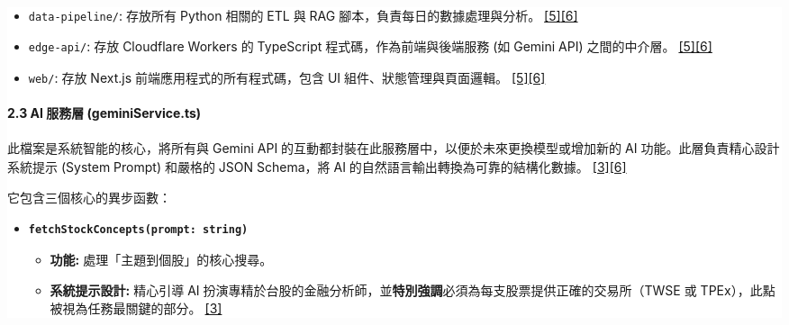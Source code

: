- `data-pipeline/`: 存放所有 Python 相關的 ETL 與 RAG 腳本，負責每日的數據處理與分析。 [\[5\]](https://app.heptabase.com/59be1831-d44b-418b-8c2e-8bd383448194/card/8d572272-ea2b-432e-8622-70a339a1b36a#b91e311d-4eed-491a-a2c4-f21679044321,a7697142-6b05-407c-833b-b989bacb83ed,e7e72870-a9b1-4154-b732-96a1bcd42b57,a347db41-c279-4f2e-bce3-670693eeca01,39b67649-5087-4d90-85d3-2a17aa652875)[\[6\]](https://app.heptabase.com/59be1831-d44b-418b-8c2e-8bd383448194/card/8d572272-ea2b-432e-8622-70a339a1b36a#43df5955-f1ee-4ead-8981-ede53d297c01,b1ab9748-cf6d-46d8-af7f-1b8e74bf9d3b,9b8e3aaf-2e73-4f8f-94d0-3c092c74144e,f0e428b5-a0fb-4c2d-960d-6d702cbec58e,bbd171cb-67b3-4075-8527-79e4e0b75883)

- `edge-api/`: 存放 Cloudflare Workers 的 TypeScript 程式碼，作為前端與後端服務 (如 Gemini API) 之間的中介層。 [\[5\]](https://app.heptabase.com/59be1831-d44b-418b-8c2e-8bd383448194/card/8d572272-ea2b-432e-8622-70a339a1b36a#b91e311d-4eed-491a-a2c4-f21679044321,a7697142-6b05-407c-833b-b989bacb83ed,e7e72870-a9b1-4154-b732-96a1bcd42b57,a347db41-c279-4f2e-bce3-670693eeca01,39b67649-5087-4d90-85d3-2a17aa652875)[\[6\]](https://app.heptabase.com/59be1831-d44b-418b-8c2e-8bd383448194/card/8d572272-ea2b-432e-8622-70a339a1b36a#43df5955-f1ee-4ead-8981-ede53d297c01,b1ab9748-cf6d-46d8-af7f-1b8e74bf9d3b,9b8e3aaf-2e73-4f8f-94d0-3c092c74144e,f0e428b5-a0fb-4c2d-960d-6d702cbec58e,bbd171cb-67b3-4075-8527-79e4e0b75883)

- `web/`: 存放 Next.js 前端應用程式的所有程式碼，包含 UI 組件、狀態管理與頁面邏輯。 [\[5\]](https://app.heptabase.com/59be1831-d44b-418b-8c2e-8bd383448194/card/8d572272-ea2b-432e-8622-70a339a1b36a#b91e311d-4eed-491a-a2c4-f21679044321,a7697142-6b05-407c-833b-b989bacb83ed,e7e72870-a9b1-4154-b732-96a1bcd42b57,a347db41-c279-4f2e-bce3-670693eeca01,39b67649-5087-4d90-85d3-2a17aa652875)[\[6\]](https://app.heptabase.com/59be1831-d44b-418b-8c2e-8bd383448194/card/8d572272-ea2b-432e-8622-70a339a1b36a#43df5955-f1ee-4ead-8981-ede53d297c01,b1ab9748-cf6d-46d8-af7f-1b8e74bf9d3b,9b8e3aaf-2e73-4f8f-94d0-3c092c74144e,f0e428b5-a0fb-4c2d-960d-6d702cbec58e,bbd171cb-67b3-4075-8527-79e4e0b75883)

#### 2\.3 AI 服務層 (geminiService.ts)

此檔案是系統智能的核心，將所有與 Gemini API 的互動都封裝在此服務層中，以便於未來更換模型或增加新的 AI 功能。此層負責精心設計系統提示 (System Prompt) 和嚴格的 JSON Schema，將 AI 的自然語言輸出轉換為可靠的結構化數據。 [\[3\]](https://app.heptabase.com/59be1831-d44b-418b-8c2e-8bd383448194/card/19945860-b8f9-48f9-978a-76d5cab11e87#72d8ca5c-81e0-4795-b452-9aa83dd214c6,1e06322c-21b7-4124-b871-ae47f9acc08a,d9cfcece-6cbe-401d-acf0-6f261a57d07c,65492499-afd3-4136-808a-9e9b7931e6e2,2caa51e6-401d-4c27-8b87-cd7cec6f9dad,4524c5b2-40a2-45b7-a5de-f384c8d3aa39,996b279f-ecda-4157-bfe3-fec474683e09,ba8587d8-0a1c-4f96-b048-f8d04387692b,7df0592f-c9a4-4353-a897-848154be4ec1,35ed4396-6383-4265-977f-136b49749fa1,0810112d-3802-4f71-bcc6-6f14b25578b7,688b212c-71d1-4bf2-a81a-715188cc79c2,a68a1b27-cebd-40bb-ab33-3fdf0cc358d1,77e6c095-8b15-4ad4-89b8-26d09e4be31d,8c9e9cd5-8f5c-4e72-844e-8a9d993ed3d3,d0f8ead0-d7be-4ab4-bda8-ad11062cd17d,47512012-99c7-41c8-8fff-38ca46d4c512,0945c4aa-2187-4d4c-a5e6-cd0dbba97637,e2054995-3c3c-4d7f-8ca2-a29ee0494f33,4b4a381b-5ea6-428f-83dd-dc663bcf3bbc,52900f93-2119-4e2b-ab9a-bdd16183331c,a0bd4908-49fe-4fda-8e06-8b24ebf7225d,0b1ec697-53f9-433f-90cb-842e35446520,a016059f-2490-4299-a0ff-26d35b0b7880,ba85fb6e-a4f7-417b-ac07-2ccc77bb34b2,6d1f7b2b-507b-467e-81ee-13854d80935f,ef8da62f-c336-43a4-83a0-32f3193c13f2,54430bee-6dc8-4663-936b-b063897cb81c,0ad2d524-3d01-4cab-906d-df91bd19771b)[\[6\]](https://app.heptabase.com/59be1831-d44b-418b-8c2e-8bd383448194/card/8d572272-ea2b-432e-8622-70a339a1b36a#43df5955-f1ee-4ead-8981-ede53d297c01,b1ab9748-cf6d-46d8-af7f-1b8e74bf9d3b,9b8e3aaf-2e73-4f8f-94d0-3c092c74144e,f0e428b5-a0fb-4c2d-960d-6d702cbec58e,bbd171cb-67b3-4075-8527-79e4e0b75883)

它包含三個核心的異步函數：

- **`fetchStockConcepts(prompt: string)`**
  - **功能:** 處理「主題到個股」的核心搜尋。

  - **系統提示設計:** 精心引導 AI 扮演專精於台股的金融分析師，並**特別強調**必須為每支股票提供正確的交易所（TWSE 或 TPEx），此點被視為任務最關鍵的部分。 [\[3\]](https://app.heptabase.com/59be1831-d44b-418b-8c2e-8bd383448194/card/19945860-b8f9-48f9-978a-76d5cab11e87#72d8ca5c-81e0-4795-b452-9aa83dd214c6,1e06322c-21b7-4124-b871-ae47f9acc08a,d9cfcece-6cbe-401d-acf0-6f261a57d07c,65492499-afd3-4136-808a-9e9b7931e6e2,2caa51e6-401d-4c27-8b87-cd7cec6f9dad,4524c5b2-40a2-45b7-a5de-f384c8d3aa39,996b279f-ecda-4157-bfe3-fec474683e09,ba8587d8-0a1c-4f96-b048-f8d04387692b,7df0592f-c9a4-4353-a897-848154be4ec1,35ed4396-6383-4265-977f-136b49749fa1,0810112d-3802-4f71-bcc6-6f14b25578b7,688b212c-71d1-4bf2-a81a-715188cc79c2,a68a1b27-cebd-40bb-ab33-3fdf0cc358d1,77e6c095-8b15-4ad4-89b8-26d09e4be31d,8c9e9cd5-8f5c-4e72-844e-8a9d993ed3d3,d0f8ead0-d7be-4ab4-bda8-ad11062cd17d,47512012-99c7-41c8-8fff-38ca46d4c512,0945c4aa-2187-4d4c-a5e6-cd0dbba97637,e2054995-3c3c-4d7f-8ca2-a29ee0494f33,4b4a381b-5ea6-428f-83dd-dc663bcf3bbc,52900f93-2119-4e2b-ab9a-bdd16183331c,a0bd4908-49fe-4fda-8e06-8b24ebf7225d,0b1ec697-53f9-433f-90cb-842e35446520,a016059f-2490-4299-a0ff-26d35b0b7880,ba85fb6e-a4f7-417b-ac07-2ccc77bb34b2,6d1f7b2b-507b-467e-81ee-13854d80935f,ef8da62f-c336-43a4-83a0-32f3193c13f2,54430bee-6dc8-4663-936b-b063897cb81c,0ad2d524-3d01-4cab-906d-df91bd19771b)
